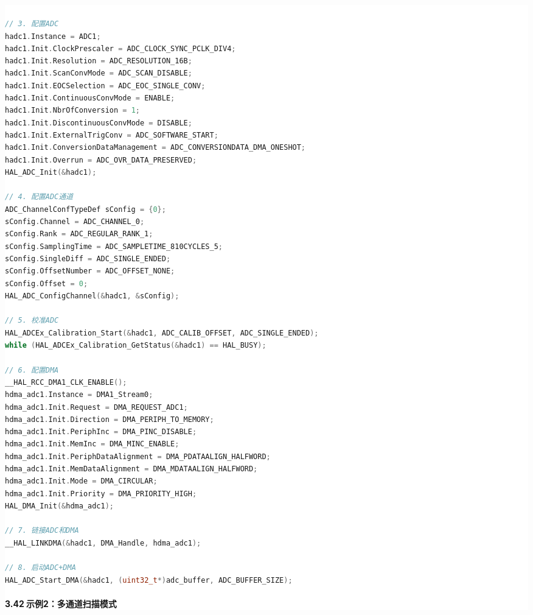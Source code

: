```c

// 3. 配置ADC
hadc1.Instance = ADC1;
hadc1.Init.ClockPrescaler = ADC_CLOCK_SYNC_PCLK_DIV4;
hadc1.Init.Resolution = ADC_RESOLUTION_16B;
hadc1.Init.ScanConvMode = ADC_SCAN_DISABLE;
hadc1.Init.EOCSelection = ADC_EOC_SINGLE_CONV;
hadc1.Init.ContinuousConvMode = ENABLE;
hadc1.Init.NbrOfConversion = 1;
hadc1.Init.DiscontinuousConvMode = DISABLE;
hadc1.Init.ExternalTrigConv = ADC_SOFTWARE_START;
hadc1.Init.ConversionDataManagement = ADC_CONVERSIONDATA_DMA_ONESHOT;
hadc1.Init.Overrun = ADC_OVR_DATA_PRESERVED;
HAL_ADC_Init(&hadc1);

// 4. 配置ADC通道
ADC_ChannelConfTypeDef sConfig = {0};
sConfig.Channel = ADC_CHANNEL_0;
sConfig.Rank = ADC_REGULAR_RANK_1;
sConfig.SamplingTime = ADC_SAMPLETIME_810CYCLES_5;
sConfig.SingleDiff = ADC_SINGLE_ENDED;
sConfig.OffsetNumber = ADC_OFFSET_NONE;
sConfig.Offset = 0;
HAL_ADC_ConfigChannel(&hadc1, &sConfig);

// 5. 校准ADC
HAL_ADCEx_Calibration_Start(&hadc1, ADC_CALIB_OFFSET, ADC_SINGLE_ENDED);
while (HAL_ADCEx_Calibration_GetStatus(&hadc1) == HAL_BUSY);

// 6. 配置DMA
__HAL_RCC_DMA1_CLK_ENABLE();
hdma_adc1.Instance = DMA1_Stream0;
hdma_adc1.Init.Request = DMA_REQUEST_ADC1;
hdma_adc1.Init.Direction = DMA_PERIPH_TO_MEMORY;
hdma_adc1.Init.PeriphInc = DMA_PINC_DISABLE;
hdma_adc1.Init.MemInc = DMA_MINC_ENABLE;
hdma_adc1.Init.PeriphDataAlignment = DMA_PDATAALIGN_HALFWORD;
hdma_adc1.Init.MemDataAlignment = DMA_MDATAALIGN_HALFWORD;
hdma_adc1.Init.Mode = DMA_CIRCULAR;
hdma_adc1.Init.Priority = DMA_PRIORITY_HIGH;
HAL_DMA_Init(&hdma_adc1);

// 7. 链接ADC和DMA
__HAL_LINKDMA(&hadc1, DMA_Handle, hdma_adc1);

// 8. 启动ADC+DMA
HAL_ADC_Start_DMA(&hadc1, (uint32_t*)adc_buffer, ADC_BUFFER_SIZE);
```

#### 3.42 示例2：多通道扫描模式
